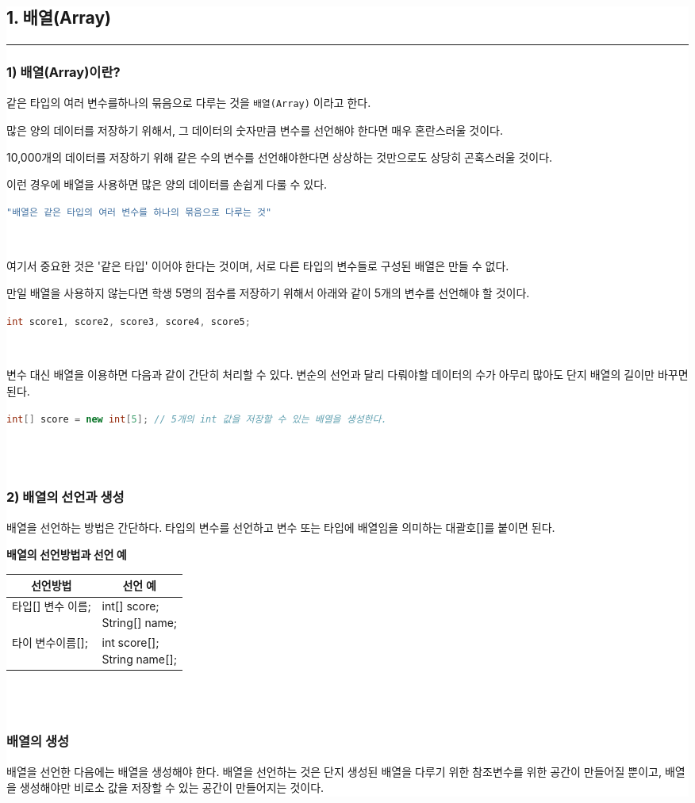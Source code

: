 ## 1. 배열(Array)

---

### 1) 배열(Array)이란?

같은 타입의 여러 변수를하나의 묶음으로 다루는 것을 `배열(Array)` 이라고 한다.

많은 양의 데이터를 저장하기 위해서, 그 데이터의 숫자만큼 변수를 선언해야 한다면 매우 혼란스러울 것이다.

10,000개의 데이터를 저장하기 위해 같은 수의 변수를 선언해야한다면 상상하는 것만으로도 상당히 곤혹스러울 것이다.

이런 경우에 배열을 사용하면 많은 양의 데이터를 손쉽게 다룰 수 있다.

```java
"배열은 같은 타입의 여러 변수를 하나의 묶음으로 다루는 것"
```

<br>

여기서 중요한 것은 '같은 타입' 이어야 한다는 것이며, 서로 다른 타입의 변수들로 구성된 배열은 만들 수 없다.

만일 배열을 사용하지 않는다면 학생 5명의 점수를 저장하기 위해서 아래와 같이 5개의 변수를 선언해야 할 것이다.

```java
int score1, score2, score3, score4, score5;
```

<br>

변수 대신 배열을 이용하면 다음과 같이 간단히 처리할 수 있다. 변순의 선언과 달리 다뤄야할 데이터의 수가 아무리 많아도 단지 배열의 길이만 바꾸면 된다.

```java
int[] score = new int[5]; // 5개의 int 값을 저장할 수 있는 배열을 생성한다.
```

<br>

<br>

### 2) 배열의 선언과 생성

배열을 선언하는 방법은 간단하다. 타입의 변수를 선언하고 변수 또는 타입에 배열임을 의미하는 대괄호[]를 붙이면 된다.

**배열의 선언방법과 선언 예**

| 선언방법          | 선언 예                          |
| ----------------- | -------------------------------- |
| 타입[] 변수 이름; | int[] score;<br />String[] name; |
| 타이 변수이름[];  | int score[];<br />String name[]; |

<br>

<br>

### 배열의 생성

배열을 선언한 다음에는 배열을 생성해야 한다. 배열을 선언하는 것은 단지 생성된 배열을 다루기 위한 참조변수를 위한 공간이 만들어질 뿐이고, 배열을 생성해야만 비로소 값을 저장할 수 있는 공간이 만들어지는 것이다.
